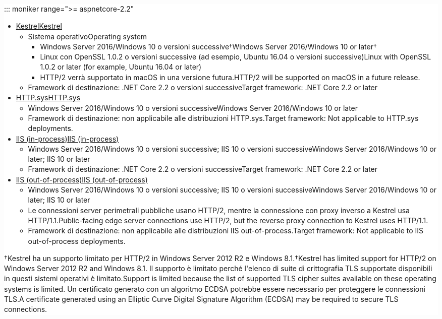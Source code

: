 ::: moniker range=">= aspnetcore-2.2"

* [<span data-ttu-id="3baa9-241">Kestrel</span><span class="sxs-lookup"><span data-stu-id="3baa9-241">Kestrel</span></span>](xref:fundamentals/servers/kestrel#http2-support)
  * <span data-ttu-id="3baa9-242">Sistema operativo</span><span class="sxs-lookup"><span data-stu-id="3baa9-242">Operating system</span></span>
    * <span data-ttu-id="3baa9-243">Windows Server 2016/Windows 10 o versioni successive&dagger;</span><span class="sxs-lookup"><span data-stu-id="3baa9-243">Windows Server 2016/Windows 10 or later&dagger;</span></span>
    * <span data-ttu-id="3baa9-244">Linux con OpenSSL 1.0.2 o versioni successive (ad esempio, Ubuntu 16.04 o versioni successive)</span><span class="sxs-lookup"><span data-stu-id="3baa9-244">Linux with OpenSSL 1.0.2 or later (for example, Ubuntu 16.04 or later)</span></span>
    * <span data-ttu-id="3baa9-245">HTTP/2 verrà supportato in macOS in una versione futura.</span><span class="sxs-lookup"><span data-stu-id="3baa9-245">HTTP/2 will be supported on macOS in a future release.</span></span>
  * <span data-ttu-id="3baa9-246">Framework di destinazione: .NET Core 2.2 o versioni successive</span><span class="sxs-lookup"><span data-stu-id="3baa9-246">Target framework: .NET Core 2.2 or later</span></span>
* [<span data-ttu-id="3baa9-247">HTTP.sys</span><span class="sxs-lookup"><span data-stu-id="3baa9-247">HTTP.sys</span></span>](xref:fundamentals/servers/httpsys#http2-support)
  * <span data-ttu-id="3baa9-248">Windows Server 2016/Windows 10 o versioni successive</span><span class="sxs-lookup"><span data-stu-id="3baa9-248">Windows Server 2016/Windows 10 or later</span></span>
  * <span data-ttu-id="3baa9-249">Framework di destinazione: non applicabile alle distribuzioni HTTP.sys.</span><span class="sxs-lookup"><span data-stu-id="3baa9-249">Target framework: Not applicable to HTTP.sys deployments.</span></span>
* [<span data-ttu-id="3baa9-250">IIS (in-process)</span><span class="sxs-lookup"><span data-stu-id="3baa9-250">IIS (in-process)</span></span>](xref:host-and-deploy/iis/index#http2-support)
  * <span data-ttu-id="3baa9-251">Windows Server 2016/Windows 10 o versioni successive; IIS 10 o versioni successive</span><span class="sxs-lookup"><span data-stu-id="3baa9-251">Windows Server 2016/Windows 10 or later; IIS 10 or later</span></span>
  * <span data-ttu-id="3baa9-252">Framework di destinazione: .NET Core 2.2 o versioni successive</span><span class="sxs-lookup"><span data-stu-id="3baa9-252">Target framework: .NET Core 2.2 or later</span></span>
* [<span data-ttu-id="3baa9-253">IIS (out-of-process)</span><span class="sxs-lookup"><span data-stu-id="3baa9-253">IIS (out-of-process)</span></span>](xref:host-and-deploy/iis/index#http2-support)
  * <span data-ttu-id="3baa9-254">Windows Server 2016/Windows 10 o versioni successive; IIS 10 o versioni successive</span><span class="sxs-lookup"><span data-stu-id="3baa9-254">Windows Server 2016/Windows 10 or later; IIS 10 or later</span></span>
  * <span data-ttu-id="3baa9-255">Le connessioni server perimetrali pubbliche usano HTTP/2, mentre la connessione con proxy inverso a Kestrel usa HTTP/1.1.</span><span class="sxs-lookup"><span data-stu-id="3baa9-255">Public-facing edge server connections use HTTP/2, but the reverse proxy connection to Kestrel uses HTTP/1.1.</span></span>
  * <span data-ttu-id="3baa9-256">Framework di destinazione: non applicabile alle distribuzioni IIS out-of-process.</span><span class="sxs-lookup"><span data-stu-id="3baa9-256">Target framework: Not applicable to IIS out-of-process deployments.</span></span>

<span data-ttu-id="3baa9-257">&dagger;Kestrel ha un supporto limitato per HTTP/2 in Windows Server 2012 R2 e Windows 8.1.</span><span class="sxs-lookup"><span data-stu-id="3baa9-257">&dagger;Kestrel has limited support for HTTP/2 on Windows Server 2012 R2 and Windows 8.1.</span></span> <span data-ttu-id="3baa9-258">Il supporto è limitato perché l'elenco di suite di crittografia TLS supportate disponibili in questi sistemi operativi è limitato.</span><span class="sxs-lookup"><span data-stu-id="3baa9-258">Support is limited because the list of supported TLS cipher suites available on these operating systems is limited.</span></span> <span data-ttu-id="3baa9-259">Un certificato generato con un algoritmo ECDSA potrebbe essere necessario per proteggere le connessioni TLS.</span><span class="sxs-lookup"><span data-stu-id="3baa9-259">A certificate generated using an Elliptic Curve Digital Signature Algorithm (ECDSA) may be required to secure TLS connections.</span></span>
